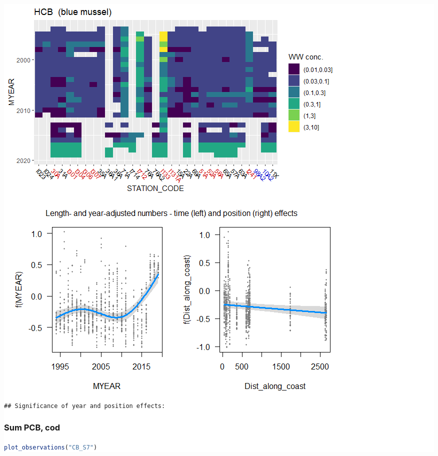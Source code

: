 ![](122_Analysis_01_plots_files/figure-html/unnamed-chunk-57-1.png)![](122_Analysis_01_plots_files/figure-html/unnamed-chunk-57-2.png)

```
## Significance of year and position effects:
```

### Sum PCB, cod    

```r
plot_observations("CB_S7")  
```
